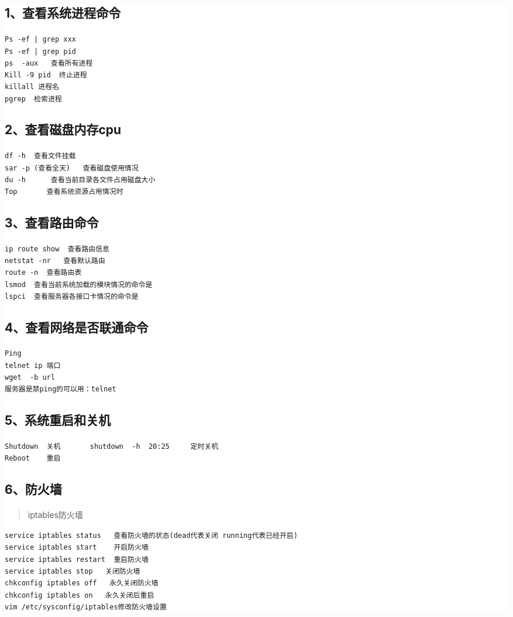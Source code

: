 ## 1、查看系统进程命令

```linux
Ps -ef | grep xxx
Ps -ef | grep pid
ps  -aux   查看所有进程
Kill -9 pid  终止进程
killall 进程名
pgrep  检索进程 
```


## 2、查看磁盘内存cpu
```linux
df -h  查看⽂件挂载
sar -p (查看全天)   查看磁盘使用情况
du -h      查看当前目录各文件占用磁盘大小
Top       查看系统资源占用情况时
```

## 3、查看路由命令

```linux
ip route show  查看路由信息
netstat -nr   查看默认路由
route -n  查看路由表
lsmod  查看当前系统加载的模块情况的命令是
lspci  查看服务器各接⼝卡情况的命令是
```

## 4、查看网络是否联通命令
```linux
Ping 
telnet ip 端口
wget  -b url 
服务器是禁ping的可以⽤：telnet
```

## 5、系统重启和关机
```linux
Shutdown  关机       shutdown  -h  20:25     定时关机
Reboot    重启
```


## 6、防火墙
> iptables防火墙
```linux
service iptables status   查看防火墙的状态(dead代表关闭 running代表已经开启)
service iptables start    开启防火墙
service iptables restart  重启防火墙
service iptables stop   关闭防火墙
chkconfig iptables off   永久关闭防火墙
chkconfig iptables on   永久关闭后重启
vim /etc/sysconfig/iptables修改防火墙设置
```

